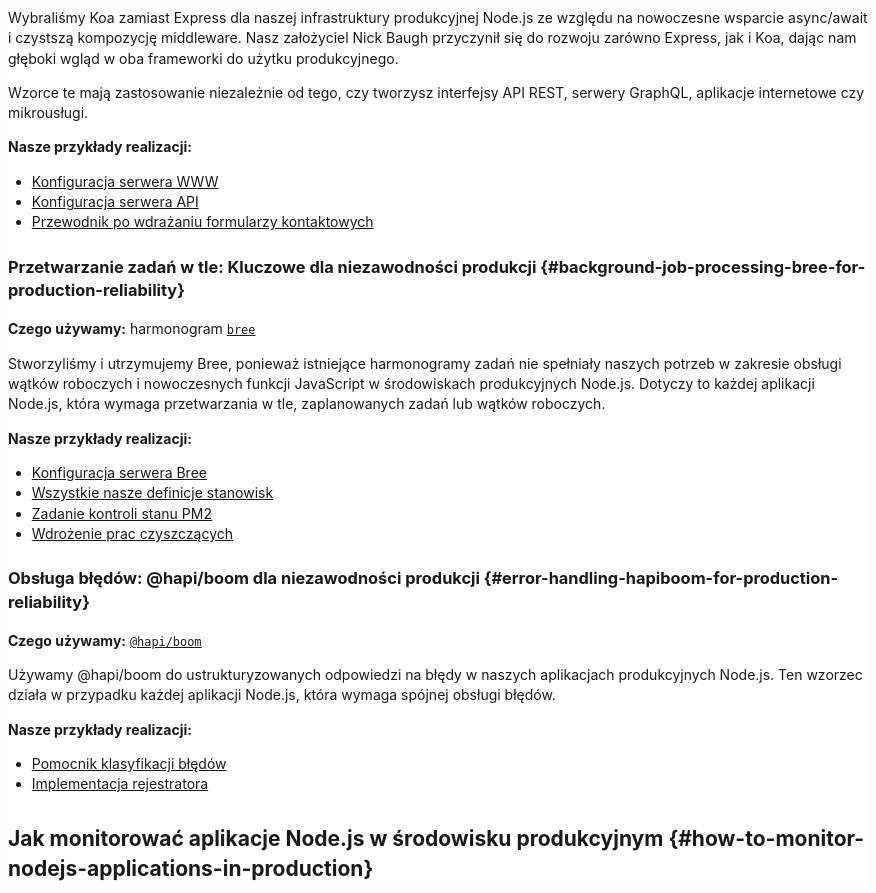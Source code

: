 Wybraliśmy Koa zamiast Express dla naszej infrastruktury produkcyjnej Node.js ze względu na nowoczesne wsparcie async/await i czystszą kompozycję middleware. Nasz założyciel Nick Baugh przyczynił się do rozwoju zarówno Express, jak i Koa, dając nam głęboki wgląd w oba frameworki do użytku produkcyjnego.

Wzorce te mają zastosowanie niezależnie od tego, czy tworzysz interfejsy API REST, serwery GraphQL, aplikacje internetowe czy mikrousługi.

**Nasze przykłady realizacji:**

* [Konfiguracja serwera WWW](https://github.com/forwardemail/forwardemail.net/blob/master/web.js)
* [Konfiguracja serwera API](https://github.com/forwardemail/forwardemail.net/blob/master/api.js)
* [Przewodnik po wdrażaniu formularzy kontaktowych](https://forwardemail.net/blog/docs/how-to-javascript-contact-forms-node-js)

### Przetwarzanie zadań w tle: Kluczowe dla niezawodności produkcji {#background-job-processing-bree-for-production-reliability}

**Czego używamy:** harmonogram [`bree`](https://github.com/forwardemail/forwardemail.net/blob/master/package.json)

Stworzyliśmy i utrzymujemy Bree, ponieważ istniejące harmonogramy zadań nie spełniały naszych potrzeb w zakresie obsługi wątków roboczych i nowoczesnych funkcji JavaScript w środowiskach produkcyjnych Node.js. Dotyczy to każdej aplikacji Node.js, która wymaga przetwarzania w tle, zaplanowanych zadań lub wątków roboczych.

**Nasze przykłady realizacji:**

* [Konfiguracja serwera Bree](https://github.com/forwardemail/forwardemail.net/blob/master/bree.js)
* [Wszystkie nasze definicje stanowisk](https://github.com/forwardemail/forwardemail.net/tree/master/jobs)
* [Zadanie kontroli stanu PM2](https://github.com/forwardemail/forwardemail.net/blob/master/jobs/check-pm2.js)
* [Wdrożenie prac czyszczących](https://github.com/forwardemail/forwardemail.net/blob/master/jobs/cleanup-tmp.js)

### Obsługa błędów: @hapi/boom dla niezawodności produkcji {#error-handling-hapiboom-for-production-reliability}

**Czego używamy:** [`@hapi/boom`](https://github.com/forwardemail/forwardemail.net/blob/master/package.json)

Używamy @hapi/boom do ustrukturyzowanych odpowiedzi na błędy w naszych aplikacjach produkcyjnych Node.js. Ten wzorzec działa w przypadku każdej aplikacji Node.js, która wymaga spójnej obsługi błędów.

**Nasze przykłady realizacji:**

* [Pomocnik klasyfikacji błędów](https://github.com/forwardemail/forwardemail.net/blob/master/helpers/is-code-bug.js)
* [Implementacja rejestratora](https://github.com/forwardemail/forwardemail.net/blob/master/helpers/logger.js)

## Jak monitorować aplikacje Node.js w środowisku produkcyjnym {#how-to-monitor-nodejs-applications-in-production}
